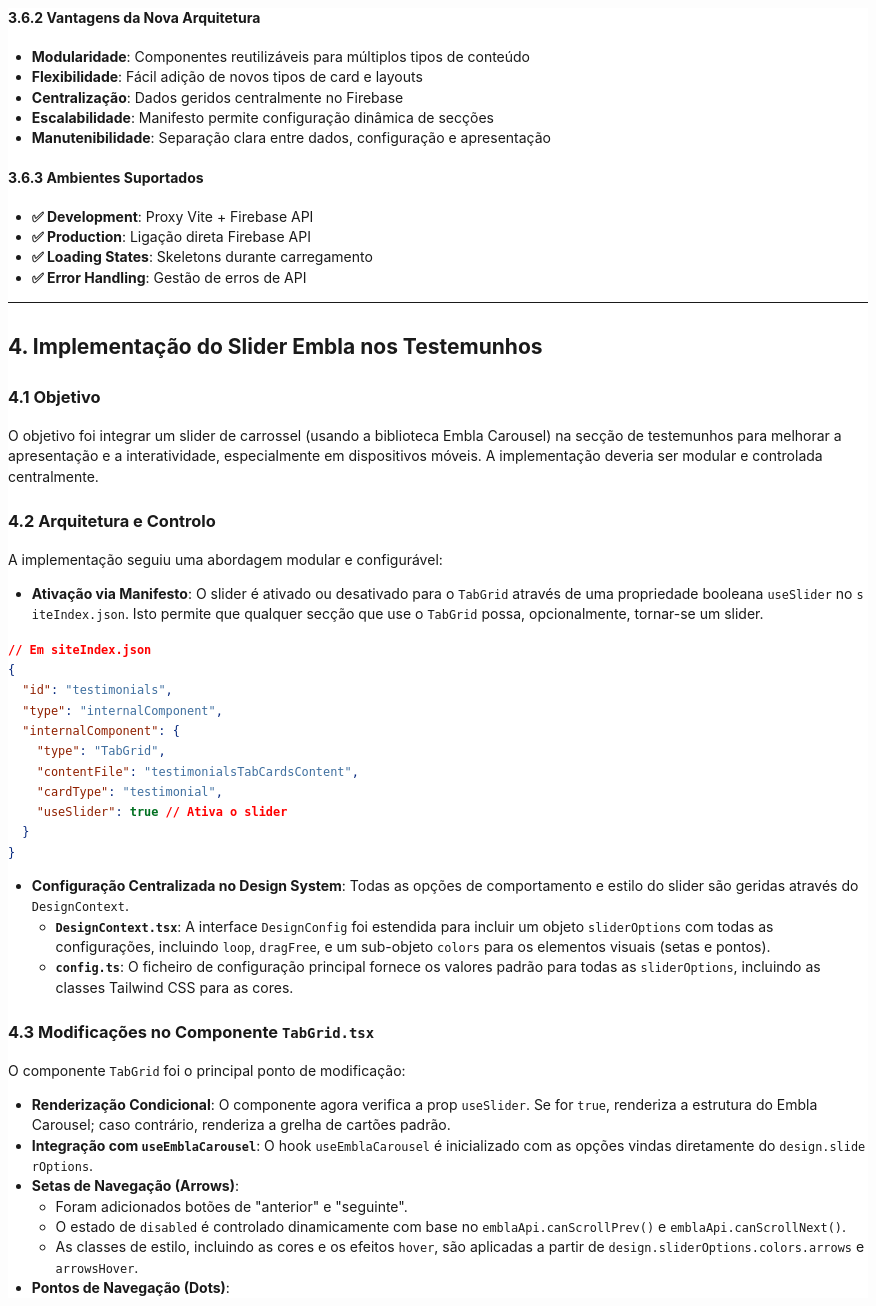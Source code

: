 #### 3.6.2 Vantagens da Nova Arquitetura
- **Modularidade**: Componentes reutilizáveis para múltiplos tipos de conteúdo
- **Flexibilidade**: Fácil adição de novos tipos de card e layouts
- **Centralização**: Dados geridos centralmente no Firebase
- **Escalabilidade**: Manifesto permite configuração dinâmica de secções
- **Manutenibilidade**: Separação clara entre dados, configuração e apresentação

#### 3.6.3 Ambientes Suportados
- **✅ Development**: Proxy Vite + Firebase API
- **✅ Production**: Ligação direta Firebase API
- **✅ Loading States**: Skeletons durante carregamento
- **✅ Error Handling**: Gestão de erros de API

---

## 4. Implementação do Slider Embla nos Testemunhos

### 4.1 Objetivo
O objetivo foi integrar um slider de carrossel (usando a biblioteca Embla Carousel) na secção de testemunhos para melhorar a apresentação e a interatividade, especialmente em dispositivos móveis. A implementação deveria ser modular e controlada centralmente.

### 4.2 Arquitetura e Controlo
A implementação seguiu uma abordagem modular e configurável:
- **Ativação via Manifesto**: O slider é ativado ou desativado para o `TabGrid` através de uma propriedade booleana `useSlider` no `siteIndex.json`. Isto permite que qualquer secção que use o `TabGrid` possa, opcionalmente, tornar-se um slider.

```json
// Em siteIndex.json
{
  "id": "testimonials",
  "type": "internalComponent",
  "internalComponent": {
    "type": "TabGrid",
    "contentFile": "testimonialsTabCardsContent",
    "cardType": "testimonial",
    "useSlider": true // Ativa o slider
  }
}
```

- **Configuração Centralizada no Design System**: Todas as opções de comportamento e estilo do slider são geridas através do `DesignContext`.
  - **`DesignContext.tsx`**: A interface `DesignConfig` foi estendida para incluir um objeto `sliderOptions` com todas as configurações, incluindo `loop`, `dragFree`, e um sub-objeto `colors` para os elementos visuais (setas e pontos).
  - **`config.ts`**: O ficheiro de configuração principal fornece os valores padrão para todas as `sliderOptions`, incluindo as classes Tailwind CSS para as cores.

### 4.3 Modificações no Componente `TabGrid.tsx`
O componente `TabGrid` foi o principal ponto de modificação:
- **Renderização Condicional**: O componente agora verifica a prop `useSlider`. Se for `true`, renderiza a estrutura do Embla Carousel; caso contrário, renderiza a grelha de cartões padrão.
- **Integração com `useEmblaCarousel`**: O hook `useEmblaCarousel` é inicializado com as opções vindas diretamente do `design.sliderOptions`.
- **Setas de Navegação (Arrows)**:
  - Foram adicionados botões de "anterior" e "seguinte".
  - O estado de `disabled` é controlado dinamicamente com base no `emblaApi.canScrollPrev()` e `emblaApi.canScrollNext()`.
  - As classes de estilo, incluindo as cores e os efeitos `hover`, são aplicadas a partir de `design.sliderOptions.colors.arrows` e `arrowsHover`.
- **Pontos de Navegação (Dots)**: